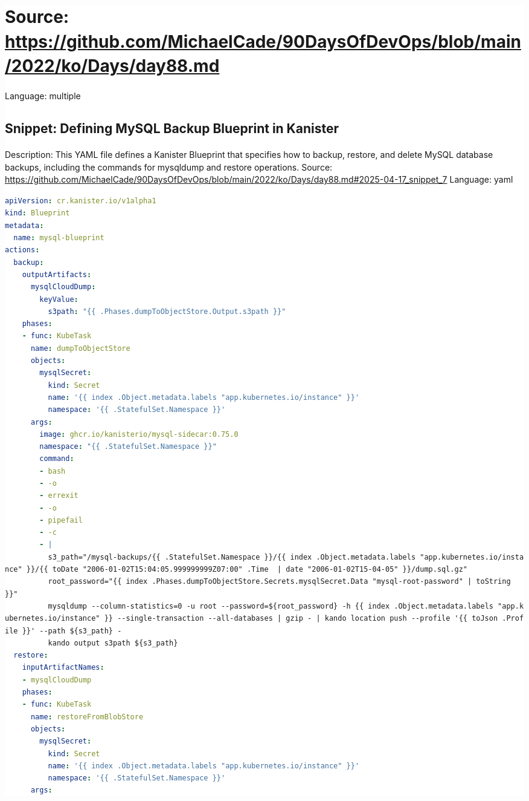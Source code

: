 # Source: https://github.com/MichaelCade/90DaysOfDevOps/blob/main/2022/ko/Days/day88.md
Language: multiple

## Snippet: Defining MySQL Backup Blueprint in Kanister
Description: This YAML file defines a Kanister Blueprint that specifies how to backup, restore, and delete MySQL database backups, including the commands for mysqldump and restore operations.
Source: https://github.com/MichaelCade/90DaysOfDevOps/blob/main/2022/ko/Days/day88.md#2025-04-17_snippet_7
Language: yaml

```yaml
apiVersion: cr.kanister.io/v1alpha1
kind: Blueprint
metadata:
  name: mysql-blueprint
actions:
  backup:
    outputArtifacts:
      mysqlCloudDump:
        keyValue:
          s3path: "{{ .Phases.dumpToObjectStore.Output.s3path }}"
    phases:
    - func: KubeTask
      name: dumpToObjectStore
      objects:
        mysqlSecret:
          kind: Secret
          name: '{{ index .Object.metadata.labels "app.kubernetes.io/instance" }}'
          namespace: '{{ .StatefulSet.Namespace }}'
      args:
        image: ghcr.io/kanisterio/mysql-sidecar:0.75.0
        namespace: "{{ .StatefulSet.Namespace }}"
        command:
        - bash
        - -o
        - errexit
        - -o
        - pipefail
        - -c
        - |
          s3_path="/mysql-backups/{{ .StatefulSet.Namespace }}/{{ index .Object.metadata.labels "app.kubernetes.io/instance" }}/{{ toDate "2006-01-02T15:04:05.999999999Z07:00" .Time  | date "2006-01-02T15-04-05" }}/dump.sql.gz"
          root_password="{{ index .Phases.dumpToObjectStore.Secrets.mysqlSecret.Data "mysql-root-password" | toString }}"
          mysqldump --column-statistics=0 -u root --password=${root_password} -h {{ index .Object.metadata.labels "app.kubernetes.io/instance" }} --single-transaction --all-databases | gzip - | kando location push --profile '{{ toJson .Profile }}' --path ${s3_path} -
          kando output s3path ${s3_path}
  restore:
    inputArtifactNames:
    - mysqlCloudDump
    phases:
    - func: KubeTask
      name: restoreFromBlobStore
      objects:
        mysqlSecret:
          kind: Secret
          name: '{{ index .Object.metadata.labels "app.kubernetes.io/instance" }}'
          namespace: '{{ .StatefulSet.Namespace }}'
      args:
```